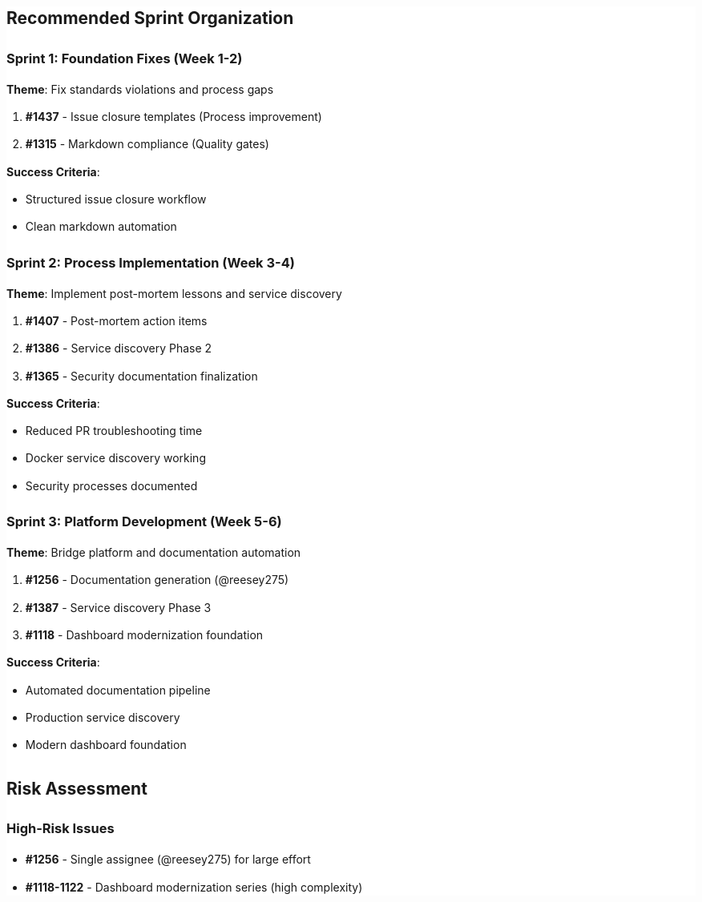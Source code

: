 ## Recommended Sprint Organization

### Sprint 1: Foundation Fixes (Week 1-2)

**Theme**: Fix standards violations and process gaps

1. **#1437** - Issue closure templates (Process improvement)

2. **#1315** - Markdown compliance (Quality gates)

**Success Criteria**:

- Structured issue closure workflow

- Clean markdown automation

### Sprint 2: Process Implementation (Week 3-4)

**Theme**: Implement post-mortem lessons and service discovery

1. **#1407** - Post-mortem action items

2. **#1386** - Service discovery Phase 2

3. **#1365** - Security documentation finalization

**Success Criteria**:

- Reduced PR troubleshooting time

- Docker service discovery working

- Security processes documented

### Sprint 3: Platform Development (Week 5-6)

**Theme**: Bridge platform and documentation automation

1. **#1256** - Documentation generation (@reesey275)

2. **#1387** - Service discovery Phase 3

3. **#1118** - Dashboard modernization foundation

**Success Criteria**:

- Automated documentation pipeline

- Production service discovery

- Modern dashboard foundation

## Risk Assessment

### High-Risk Issues

- **#1256** - Single assignee (@reesey275) for large effort

- **#1118-1122** - Dashboard modernization series (high complexity)
